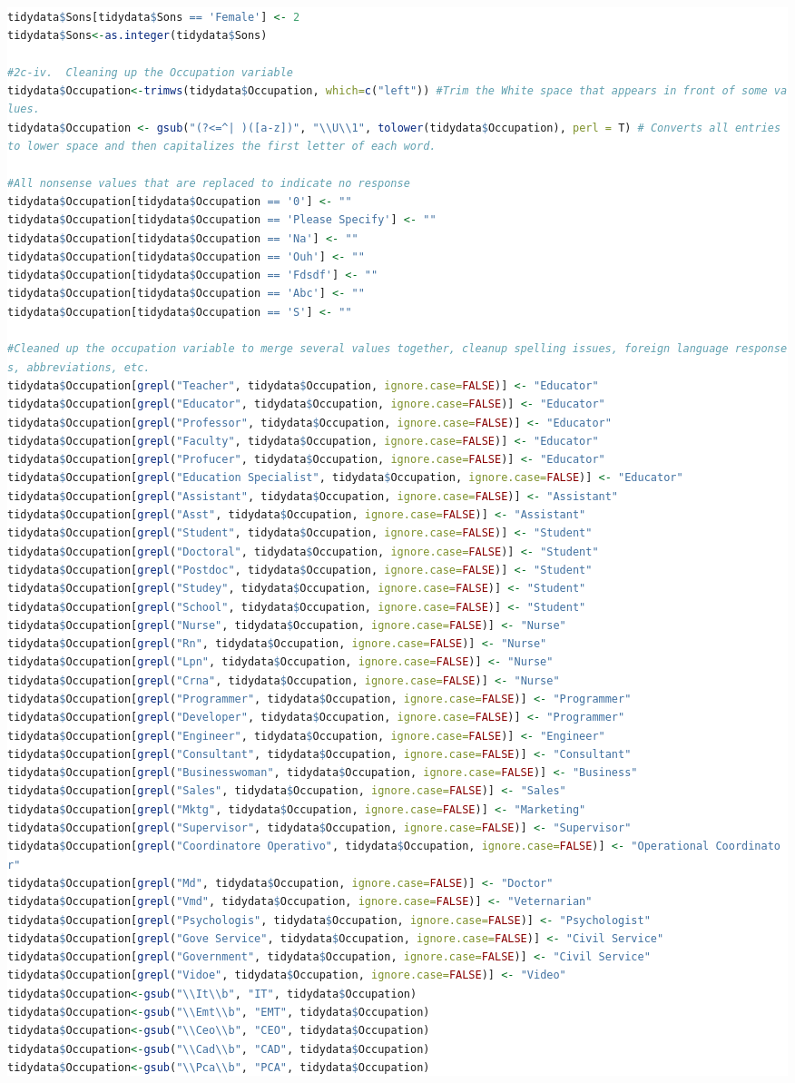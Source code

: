 ```r
tidydata$Sons[tidydata$Sons == 'Female'] <- 2
tidydata$Sons<-as.integer(tidydata$Sons)

#2c-iv.  Cleaning up the Occupation variable
tidydata$Occupation<-trimws(tidydata$Occupation, which=c("left")) #Trim the White space that appears in front of some values.
tidydata$Occupation <- gsub("(?<=^| )([a-z])", "\\U\\1", tolower(tidydata$Occupation), perl = T) # Converts all entries to lower space and then capitalizes the first letter of each word.

#All nonsense values that are replaced to indicate no response
tidydata$Occupation[tidydata$Occupation == '0'] <- ""
tidydata$Occupation[tidydata$Occupation == 'Please Specify'] <- ""
tidydata$Occupation[tidydata$Occupation == 'Na'] <- ""
tidydata$Occupation[tidydata$Occupation == 'Ouh'] <- ""
tidydata$Occupation[tidydata$Occupation == 'Fdsdf'] <- ""
tidydata$Occupation[tidydata$Occupation == 'Abc'] <- ""
tidydata$Occupation[tidydata$Occupation == 'S'] <- ""

#Cleaned up the occupation variable to merge several values together, cleanup spelling issues, foreign language responses, abbreviations, etc.
tidydata$Occupation[grepl("Teacher", tidydata$Occupation, ignore.case=FALSE)] <- "Educator"
tidydata$Occupation[grepl("Educator", tidydata$Occupation, ignore.case=FALSE)] <- "Educator"
tidydata$Occupation[grepl("Professor", tidydata$Occupation, ignore.case=FALSE)] <- "Educator"
tidydata$Occupation[grepl("Faculty", tidydata$Occupation, ignore.case=FALSE)] <- "Educator"
tidydata$Occupation[grepl("Profucer", tidydata$Occupation, ignore.case=FALSE)] <- "Educator"
tidydata$Occupation[grepl("Education Specialist", tidydata$Occupation, ignore.case=FALSE)] <- "Educator"
tidydata$Occupation[grepl("Assistant", tidydata$Occupation, ignore.case=FALSE)] <- "Assistant"
tidydata$Occupation[grepl("Asst", tidydata$Occupation, ignore.case=FALSE)] <- "Assistant"
tidydata$Occupation[grepl("Student", tidydata$Occupation, ignore.case=FALSE)] <- "Student"
tidydata$Occupation[grepl("Doctoral", tidydata$Occupation, ignore.case=FALSE)] <- "Student"
tidydata$Occupation[grepl("Postdoc", tidydata$Occupation, ignore.case=FALSE)] <- "Student"
tidydata$Occupation[grepl("Studey", tidydata$Occupation, ignore.case=FALSE)] <- "Student"
tidydata$Occupation[grepl("School", tidydata$Occupation, ignore.case=FALSE)] <- "Student"
tidydata$Occupation[grepl("Nurse", tidydata$Occupation, ignore.case=FALSE)] <- "Nurse"
tidydata$Occupation[grepl("Rn", tidydata$Occupation, ignore.case=FALSE)] <- "Nurse"
tidydata$Occupation[grepl("Lpn", tidydata$Occupation, ignore.case=FALSE)] <- "Nurse"
tidydata$Occupation[grepl("Crna", tidydata$Occupation, ignore.case=FALSE)] <- "Nurse"
tidydata$Occupation[grepl("Programmer", tidydata$Occupation, ignore.case=FALSE)] <- "Programmer"
tidydata$Occupation[grepl("Developer", tidydata$Occupation, ignore.case=FALSE)] <- "Programmer"
tidydata$Occupation[grepl("Engineer", tidydata$Occupation, ignore.case=FALSE)] <- "Engineer"
tidydata$Occupation[grepl("Consultant", tidydata$Occupation, ignore.case=FALSE)] <- "Consultant"
tidydata$Occupation[grepl("Businesswoman", tidydata$Occupation, ignore.case=FALSE)] <- "Business"
tidydata$Occupation[grepl("Sales", tidydata$Occupation, ignore.case=FALSE)] <- "Sales"
tidydata$Occupation[grepl("Mktg", tidydata$Occupation, ignore.case=FALSE)] <- "Marketing"
tidydata$Occupation[grepl("Supervisor", tidydata$Occupation, ignore.case=FALSE)] <- "Supervisor"
tidydata$Occupation[grepl("Coordinatore Operativo", tidydata$Occupation, ignore.case=FALSE)] <- "Operational Coordinator"
tidydata$Occupation[grepl("Md", tidydata$Occupation, ignore.case=FALSE)] <- "Doctor"
tidydata$Occupation[grepl("Vmd", tidydata$Occupation, ignore.case=FALSE)] <- "Veternarian"
tidydata$Occupation[grepl("Psychologis", tidydata$Occupation, ignore.case=FALSE)] <- "Psychologist"
tidydata$Occupation[grepl("Gove Service", tidydata$Occupation, ignore.case=FALSE)] <- "Civil Service"
tidydata$Occupation[grepl("Government", tidydata$Occupation, ignore.case=FALSE)] <- "Civil Service"
tidydata$Occupation[grepl("Vidoe", tidydata$Occupation, ignore.case=FALSE)] <- "Video"
tidydata$Occupation<-gsub("\\It\\b", "IT", tidydata$Occupation)
tidydata$Occupation<-gsub("\\Emt\\b", "EMT", tidydata$Occupation)
tidydata$Occupation<-gsub("\\Ceo\\b", "CEO", tidydata$Occupation)
tidydata$Occupation<-gsub("\\Cad\\b", "CAD", tidydata$Occupation)
tidydata$Occupation<-gsub("\\Pca\\b", "PCA", tidydata$Occupation)
```
